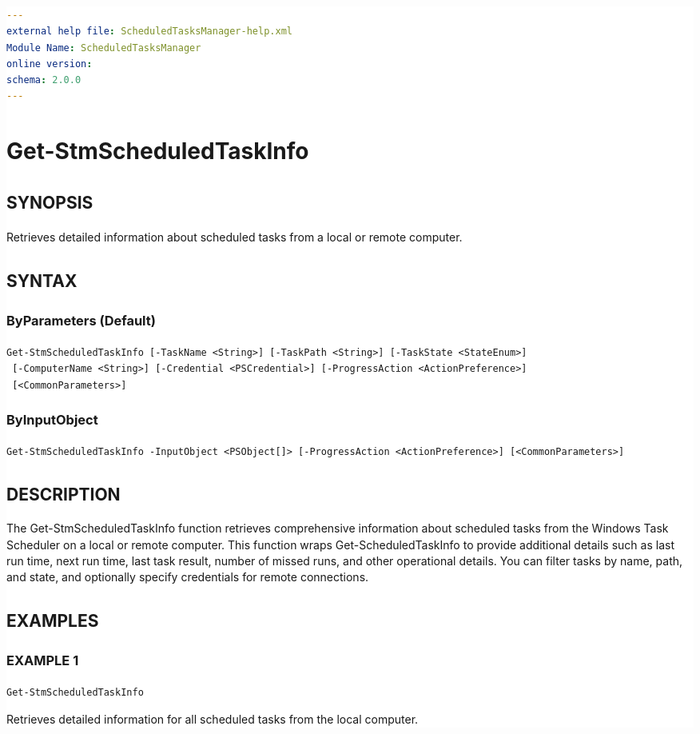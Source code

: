 ```yaml
---
external help file: ScheduledTasksManager-help.xml
Module Name: ScheduledTasksManager
online version:
schema: 2.0.0
---
```


# Get-StmScheduledTaskInfo

## SYNOPSIS
Retrieves detailed information about scheduled tasks from a local or remote computer.

## SYNTAX

### ByParameters (Default)
```
Get-StmScheduledTaskInfo [-TaskName <String>] [-TaskPath <String>] [-TaskState <StateEnum>]
 [-ComputerName <String>] [-Credential <PSCredential>] [-ProgressAction <ActionPreference>]
 [<CommonParameters>]
```

### ByInputObject
```
Get-StmScheduledTaskInfo -InputObject <PSObject[]> [-ProgressAction <ActionPreference>] [<CommonParameters>]
```

## DESCRIPTION
The Get-StmScheduledTaskInfo function retrieves comprehensive information about scheduled tasks from the
Windows Task Scheduler on a local or remote computer.
This function wraps Get-ScheduledTaskInfo to provide
additional details such as last run time, next run time, last task result, number of missed runs, and other
operational details.
You can filter tasks by name, path, and state, and optionally specify credentials for
remote connections.

## EXAMPLES

### EXAMPLE 1
```
Get-StmScheduledTaskInfo
```

Retrieves detailed information for all scheduled tasks from the local computer.
